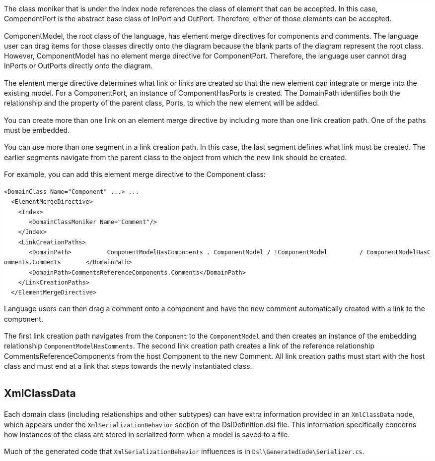 The class moniker that is under the Index node references the class of element that can be accepted. In this case, ComponentPort is the abstract base class of InPort and OutPort. Therefore, either of those elements can be accepted.

ComponentModel, the root class of the language, has element merge directives for components and comments. The language user can drag items for those classes directly onto the diagram because the blank parts of the diagram represent the root class. However, ComponentModel has no element merge directive for ComponentPort. Therefore, the language user cannot drag InPorts or OutPorts directly onto the diagram.

The element merge directive determines what link or links are created so that the new element can integrate or merge into the existing model. For a ComponentPort, an instance of ComponentHasPorts is created. The DomainPath identifies both the relationship and the property of the parent class, Ports, to which the new element will be added.

You can create more than one link on an element merge directive by including more than one link creation path. One of the paths must be embedded.

You can use more than one segment in a link creation path. In this case, the last segment defines what link must be created. The earlier segments navigate from the parent class to the object from which the new link should be created.

For example, you can add this element merge directive to the Component class:

```
<DomainClass Name="Component" ...> ...
  <ElementMergeDirective>
    <Index>
       <DomainClassMoniker Name="Comment"/>
    </Index>
    <LinkCreationPaths>
       <DomainPath>          ComponentModelHasComponents . ComponentModel / !ComponentModel         / ComponentModelHasComments.Comments       </DomainPath>
       <DomainPath>CommentsReferenceComponents.Comments</DomainPath>
    </LinkCreationPaths>
  </ElementMergeDirective>
```

Language users can then drag a comment onto a component and have the new comment automatically created with a link to the component.

The first link creation path navigates from the `Component` to the `ComponentModel` and then creates an instance of the embedding relationship `ComponentModelHasComments`. The second link creation path creates a link of the reference relationship CommentsReferenceComponents from the host Component to the new Comment. All link creation paths must start with the host class and must end at a link that steps towards the newly instantiated class.

## XmlClassData

Each domain class (including relationships and other subtypes) can have extra information provided in an `XmlClassData` node, which appears under the `XmlSerializationBehavior` section of the DslDefinition.dsl file. This information specifically concerns how instances of the class are stored in serialized form when a model is saved to a file.

Much of the generated code that `XmlSerializationBehavior` influences is in `Dsl\GeneratedCode\Serializer.cs`.
